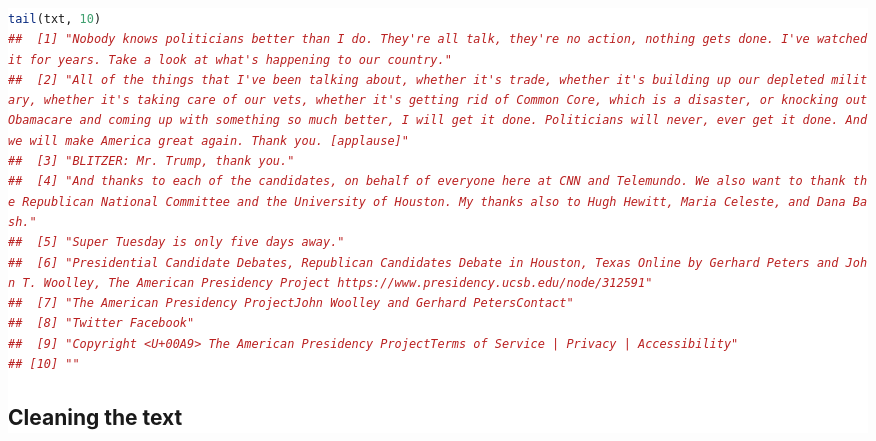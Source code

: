 ```r
tail(txt, 10)
##  [1] "Nobody knows politicians better than I do. They're all talk, they're no action, nothing gets done. I've watched it for years. Take a look at what's happening to our country."                                                                                                                                                                                                                                           
##  [2] "All of the things that I've been talking about, whether it's trade, whether it's building up our depleted military, whether it's taking care of our vets, whether it's getting rid of Common Core, which is a disaster, or knocking out Obamacare and coming up with something so much better, I will get it done. Politicians will never, ever get it done. And we will make America great again. Thank you. [applause]"
##  [3] "BLITZER: Mr. Trump, thank you."                                                                                                                                                                                                                                                                                                                                                                                          
##  [4] "And thanks to each of the candidates, on behalf of everyone here at CNN and Telemundo. We also want to thank the Republican National Committee and the University of Houston. My thanks also to Hugh Hewitt, Maria Celeste, and Dana Bash."                                                                                                                                                                              
##  [5] "Super Tuesday is only five days away."                                                                                                                                                                                                                                                                                                                                                                                   
##  [6] "Presidential Candidate Debates, Republican Candidates Debate in Houston, Texas Online by Gerhard Peters and John T. Woolley, The American Presidency Project https://www.presidency.ucsb.edu/node/312591"                                                                                                                                                                                                                
##  [7] "The American Presidency ProjectJohn Woolley and Gerhard PetersContact"                                                                                                                                                                                                                                                                                                                                                   
##  [8] "Twitter Facebook"                                                                                                                                                                                                                                                                                                                                                                                                        
##  [9] "Copyright <U+00A9> The American Presidency ProjectTerms of Service | Privacy | Accessibility"                                                                                                                                                                                                                                                                                                                            
## [10] ""
```

## Cleaning the text
